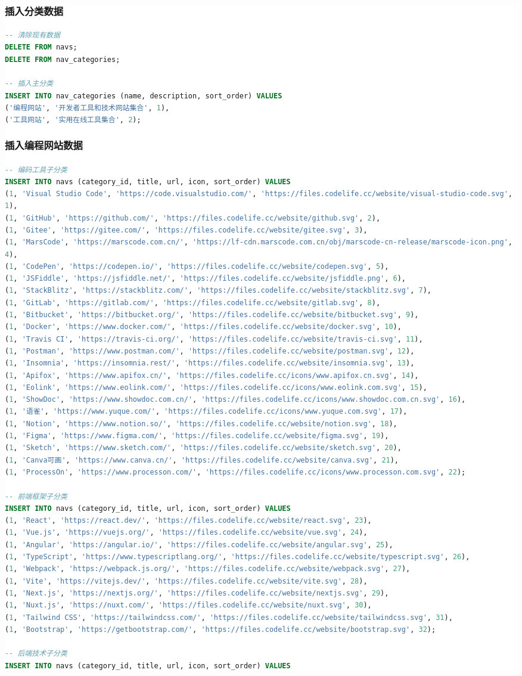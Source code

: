 ### 插入分类数据
```sql
-- 清除现有数据
DELETE FROM navs;
DELETE FROM nav_categories;

-- 插入主分类
INSERT INTO nav_categories (name, description, sort_order) VALUES
('编程网站', '开发者工具和技术网站集合', 1),
('工具网站', '实用在线工具集合', 2);
```

### 插入编程网站数据
```sql
-- 编码工具子分类
INSERT INTO navs (category_id, title, url, icon, sort_order) VALUES
(1, 'Visual Studio Code', 'https://code.visualstudio.com/', 'https://files.codelife.cc/website/visual-studio-code.svg', 1),
(1, 'GitHub', 'https://github.com/', 'https://files.codelife.cc/website/github.svg', 2),
(1, 'Gitee', 'https://gitee.com/', 'https://files.codelife.cc/website/gitee.svg', 3),
(1, 'MarsCode', 'https://marscode.com.cn/', 'https://lf-cdn.marscode.com.cn/obj/marscode-cn-release/marscode-icon.png', 4),
(1, 'CodePen', 'https://codepen.io/', 'https://files.codelife.cc/website/codepen.svg', 5),
(1, 'JSFiddle', 'https://jsfiddle.net/', 'https://files.codelife.cc/website/jsfiddle.png', 6),
(1, 'StackBlitz', 'https://stackblitz.com/', 'https://files.codelife.cc/website/stackblitz.svg', 7),
(1, 'GitLab', 'https://gitlab.com/', 'https://files.codelife.cc/website/gitlab.svg', 8),
(1, 'Bitbucket', 'https://bitbucket.org/', 'https://files.codelife.cc/website/bitbucket.svg', 9),
(1, 'Docker', 'https://www.docker.com/', 'https://files.codelife.cc/website/docker.svg', 10),
(1, 'Travis CI', 'https://travis-ci.org/', 'https://files.codelife.cc/website/travis-ci.svg', 11),
(1, 'Postman', 'https://www.postman.com/', 'https://files.codelife.cc/website/postman.svg', 12),
(1, 'Insomnia', 'https://insomnia.rest/', 'https://files.codelife.cc/website/insomnia.svg', 13),
(1, 'Apifox', 'https://www.apifox.cn/', 'https://files.codelife.cc/icons/www.apifox.cn.svg', 14),
(1, 'Eolink', 'https://www.eolink.com/', 'https://files.codelife.cc/icons/www.eolink.com.svg', 15),
(1, 'ShowDoc', 'https://www.showdoc.com.cn/', 'https://files.codelife.cc/icons/www.showdoc.com.cn.svg', 16),
(1, '语雀', 'https://www.yuque.com/', 'https://files.codelife.cc/icons/www.yuque.com.svg', 17),
(1, 'Notion', 'https://www.notion.so/', 'https://files.codelife.cc/website/notion.svg', 18),
(1, 'Figma', 'https://www.figma.com/', 'https://files.codelife.cc/website/figma.svg', 19),
(1, 'Sketch', 'https://www.sketch.com/', 'https://files.codelife.cc/website/sketch.svg', 20),
(1, 'Canva可画', 'https://www.canva.cn/', 'https://files.codelife.cc/website/canva.svg', 21),
(1, 'ProcessOn', 'https://www.processon.com/', 'https://files.codelife.cc/icons/www.processon.com.svg', 22);

-- 前端框架子分类
INSERT INTO navs (category_id, title, url, icon, sort_order) VALUES
(1, 'React', 'https://react.dev/', 'https://files.codelife.cc/website/react.svg', 23),
(1, 'Vue.js', 'https://vuejs.org/', 'https://files.codelife.cc/website/vue.svg', 24),
(1, 'Angular', 'https://angular.io/', 'https://files.codelife.cc/website/angular.svg', 25),
(1, 'TypeScript', 'https://www.typescriptlang.org/', 'https://files.codelife.cc/website/typescript.svg', 26),
(1, 'Webpack', 'https://webpack.js.org/', 'https://files.codelife.cc/website/webpack.svg', 27),
(1, 'Vite', 'https://vitejs.dev/', 'https://files.codelife.cc/website/vite.svg', 28),
(1, 'Next.js', 'https://nextjs.org/', 'https://files.codelife.cc/website/nextjs.svg', 29),
(1, 'Nuxt.js', 'https://nuxt.com/', 'https://files.codelife.cc/website/nuxt.svg', 30),
(1, 'Tailwind CSS', 'https://tailwindcss.com/', 'https://files.codelife.cc/website/tailwindcss.svg', 31),
(1, 'Bootstrap', 'https://getbootstrap.com/', 'https://files.codelife.cc/website/bootstrap.svg', 32);

-- 后端技术子分类
INSERT INTO navs (category_id, title, url, icon, sort_order) VALUES
```